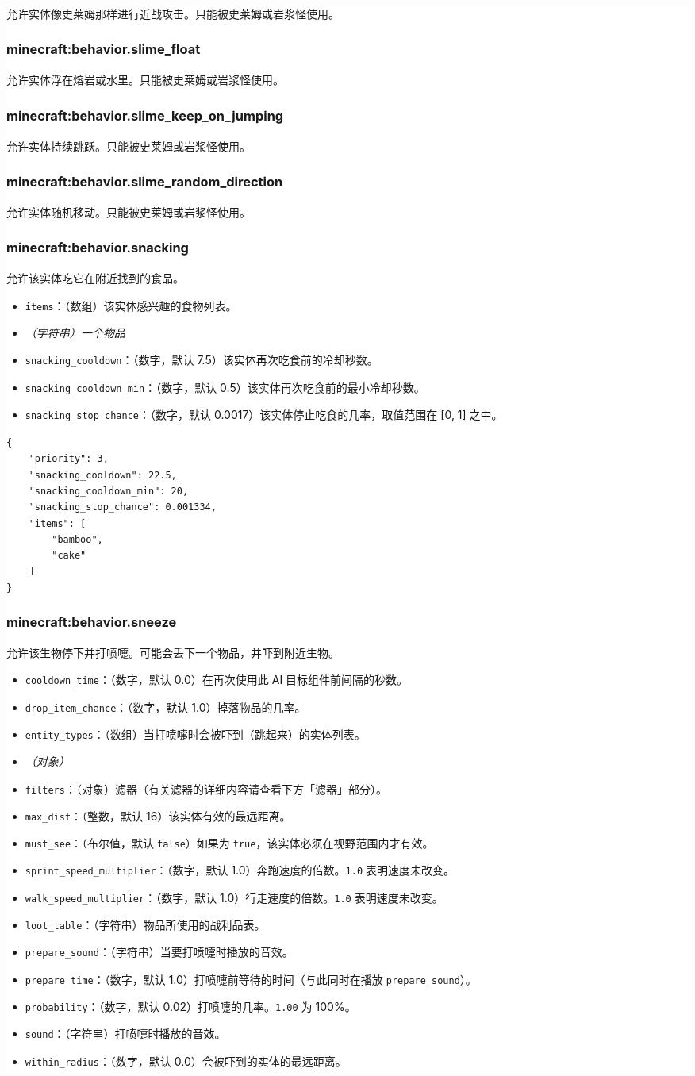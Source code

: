 允许实体像史莱姆那样进行近战攻击。只能被史莱姆或岩浆怪使用。

### minecraft:behavior.slime_float

允许实体浮在熔岩或水里。只能被史莱姆或岩浆怪使用。

### minecraft:behavior.slime_keep_on_jumping

允许实体持续跳跃。只能被史莱姆或岩浆怪使用。

### minecraft:behavior.slime_random_direction

允许实体随机移动。只能被史莱姆或岩浆怪使用。

### minecraft:behavior.snacking

允许该实体吃它在附近找到的食品。


- `items`：（数组）该实体感兴趣的食物列表。

- *（字符串）一个物品*
- `snacking_cooldown`：（数字，默认 7.5）该实体再次吃食前的冷却秒数。
- `snacking_cooldown_min`：（数字，默认 0.5）该实体再次吃食前的最小冷却秒数。
- `snacking_stop_chance`：（数字，默认 0.0017）该实体停止吃食的几率，取值范围在 [0, 1] 之中。

```
{
    "priority": 3,
    "snacking_cooldown": 22.5,
    "snacking_cooldown_min": 20,
    "snacking_stop_chance": 0.001334,
    "items": [
        "bamboo",
        "cake"
    ]
}
```
### minecraft:behavior.sneeze

允许该生物停下并打喷嚏。可能会丢下一个物品，并吓到附近生物。


- `cooldown_time`：（数字，默认 0.0）在再次使用此 AI 目标组件前间隔的秒数。
- `drop_item_chance`：（数字，默认 1.0）掉落物品的几率。
- `entity_types`：（数组）当打喷嚏时会被吓到（跳起来）的实体列表。

- *（对象）*

- `filters`：（对象）滤器（有关滤器的详细内容请查看下方「滤器」部分）。
- `max_dist`：（整数，默认 16）该实体有效的最远距离。
- `must_see`：（布尔值，默认 `false`）如果为 `true`，该实体必须在视野范围内才有效。
- `sprint_speed_multiplier`：（数字，默认 1.0）奔跑速度的倍数。`1.0` 表明速度未改变。
- `walk_speed_multiplier`：（数字，默认 1.0）行走速度的倍数。`1.0` 表明速度未改变。

- `loot_table`：（字符串）物品所使用的战利品表。
- `prepare_sound`：（字符串）当要打喷嚏时播放的音效。
- `prepare_time`：（数字，默认 1.0）打喷嚏前等待的时间（与此同时在播放 `prepare_sound`）。
- `probability`：（数字，默认 0.02）打喷嚏的几率。`1.00` 为 100%。
- `sound`：（字符串）打喷嚏时播放的音效。
- `within_radius`：（数字，默认 0.0）会被吓到的实体的最远距离。
